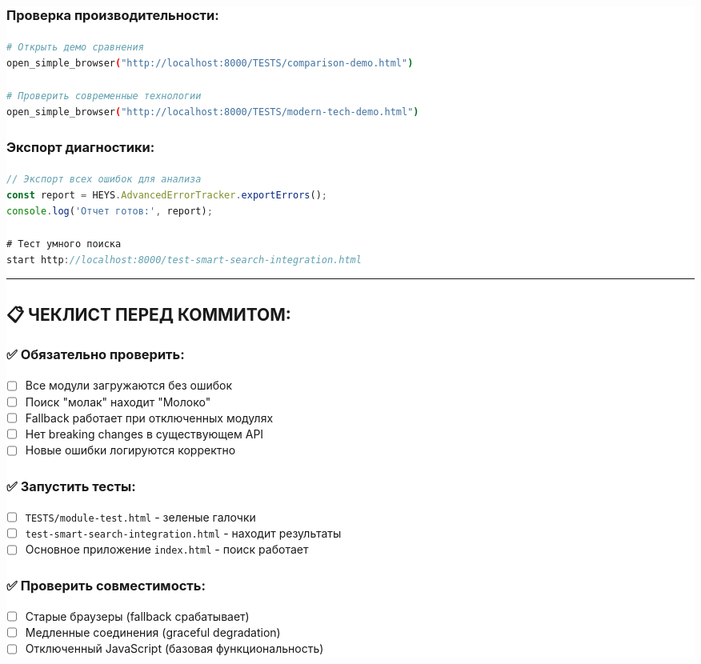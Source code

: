 ### Проверка производительности:

```bash
# Открыть демо сравнения
open_simple_browser("http://localhost:8000/TESTS/comparison-demo.html")

# Проверить современные технологии
open_simple_browser("http://localhost:8000/TESTS/modern-tech-demo.html")
```

### Экспорт диагностики:

```javascript
// Экспорт всех ошибок для анализа
const report = HEYS.AdvancedErrorTracker.exportErrors();
console.log('Отчет готов:', report);

# Тест умного поиска
start http://localhost:8000/test-smart-search-integration.html
```

---

## 📋 ЧЕКЛИСТ ПЕРЕД КОММИТОМ:

### ✅ Обязательно проверить:

- [ ] Все модули загружаются без ошибок
- [ ] Поиск "молак" находит "Молоко"
- [ ] Fallback работает при отключенных модулях
- [ ] Нет breaking changes в существующем API
- [ ] Новые ошибки логируются корректно

### ✅ Запустить тесты:

- [ ] `TESTS/module-test.html` - зеленые галочки
- [ ] `test-smart-search-integration.html` - находит результаты
- [ ] Основное приложение `index.html` - поиск работает

### ✅ Проверить совместимость:

- [ ] Старые браузеры (fallback срабатывает)
- [ ] Медленные соединения (graceful degradation)
- [ ] Отключенный JavaScript (базовая функциональность)
